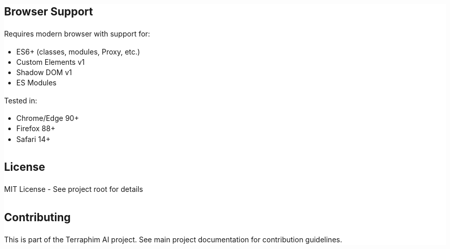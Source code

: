 ## Browser Support

Requires modern browser with support for:

- ES6+ (classes, modules, Proxy, etc.)
- Custom Elements v1
- Shadow DOM v1
- ES Modules

Tested in:
- Chrome/Edge 90+
- Firefox 88+
- Safari 14+

## License

MIT License - See project root for details

## Contributing

This is part of the Terraphim AI project. See main project documentation for contribution guidelines.
